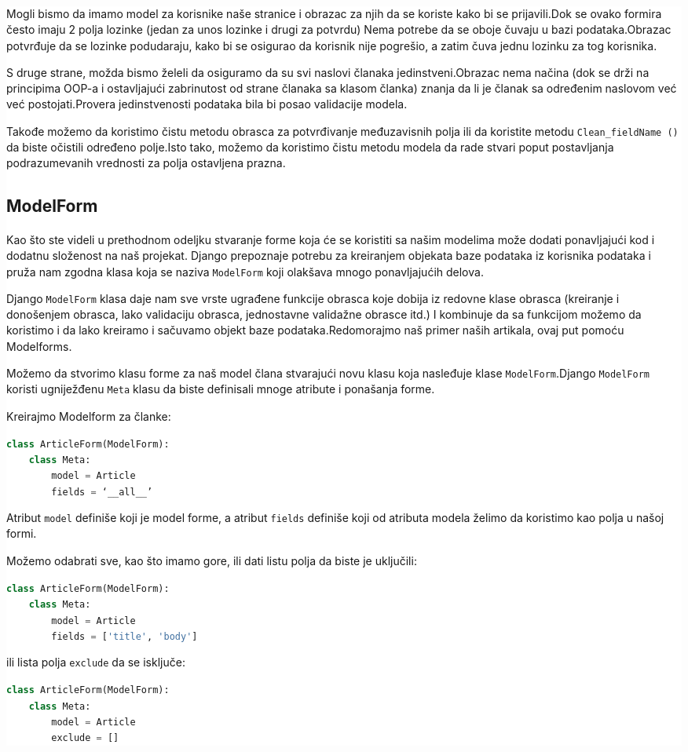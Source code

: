 Mogli bismo da imamo model za korisnike naše stranice i obrazac za njih da se koriste kako bi se prijavili.Dok se ovako formira često imaju 2 polja lozinke (jedan za unos lozinke i drugi za potvrdu) Nema potrebe da se oboje čuvaju u bazi podataka.Obrazac potvrđuje da se lozinke podudaraju, kako bi se osigurao da korisnik nije pogrešio, a zatim čuva jednu lozinku za tog korisnika.

S druge strane, možda bismo želeli da osiguramo da su svi naslovi članaka jedinstveni.Obrazac nema načina (dok se drži na principima OOP-a i ostavljajući zabrinutost od strane članaka sa klasom članka) znanja da li je članak sa određenim naslovom već već postojati.Provera jedinstvenosti podataka bila bi posao validacije modela.

Takođe možemo da koristimo čistu metodu obrasca za potvrđivanje međuzavisnih polja ili da koristite metodu `Clean_fieldName ()` da biste očistili određeno polje.Isto tako, možemo da koristimo čistu metodu modela da rade stvari poput postavljanja podrazumevanih vrednosti za polja ostavljena prazna.

## ModelForm

Kao što ste videli u prethodnom odeljku stvaranje forme koja će se koristiti sa našim modelima može dodati ponavljajući kod i dodatnu složenost na naš projekat. Django prepoznaje potrebu za kreiranjem objekata baze podataka iz korisnika podataka i pruža nam zgodna klasa koja se naziva `ModelForm` koji olakšava mnogo ponavljajućih delova.

Django `ModelForm` klasa daje nam sve vrste ugrađene funkcije obrasca koje dobija iz redovne klase obrasca (kreiranje i donošenjem obrasca, lako validaciju obrasca, jednostavne validažne obrasce itd.) I kombinuje da sa funkcijom možemo da koristimo i da lako kreiramo i sačuvamo objekt baze podataka.Redomorajmo naš primer naših artikala, ovaj put pomoću Modelforms.

Možemo da stvorimo klasu forme za naš model člana stvarajući novu klasu koja nasleđuje klase `ModelForm`.Django `ModelForm` koristi ugniježđenu `Meta` klasu da biste definisali mnoge atribute i ponašanja forme.

Kreirajmo Modelform za članke:

```py
class ArticleForm(ModelForm):
    class Meta:
        model = Article
        fields = ‘__all__’
```

Atribut `model` definiše koji je model forme, a atribut `fields` definiše koji od atributa modela želimo da koristimo kao polja u našoj formi.

Možemo odabrati sve, kao što imamo gore, ili dati listu polja da biste je uključili:

```py
class ArticleForm(ModelForm):
    class Meta:
        model = Article
        fields = ['title', 'body']
```

ili lista polja `exclude` da se isključe:

```py
class ArticleForm(ModelForm):
    class Meta:
        model = Article
        exclude = []
```
